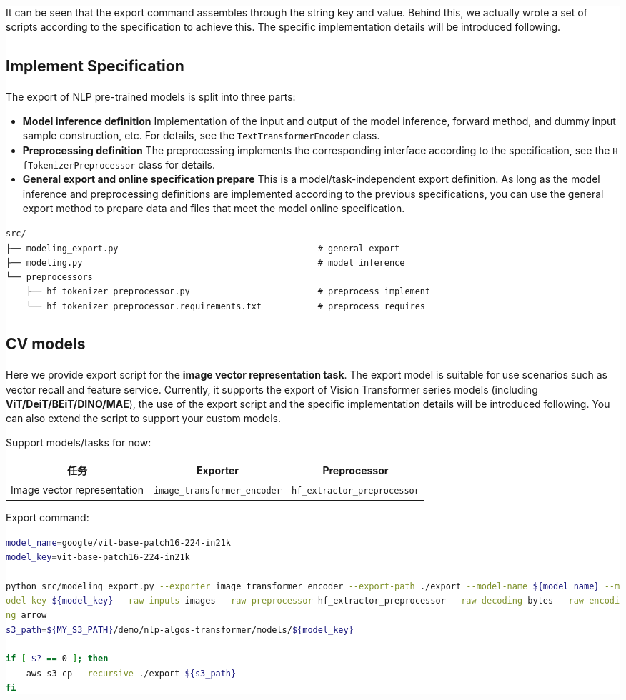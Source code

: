 It can be seen that the export command assembles through the string key and value. Behind this, we actually wrote a set of scripts according to the specification to achieve this. The specific implementation details will be introduced following.

## Implement Specification

The export of NLP pre-trained models is split into three parts:

- **Model inference definition**  Implementation of the input and output of the model inference, forward method, and dummy input sample construction, etc. For details, see the `TextTransformerEncoder` class.
- **Preprocessing definition**  The preprocessing implements the corresponding interface according to the specification, see the `HfTokenizerPreprocessor` class for details.
- **General export and online specification prepare** This is a model/task-independent export definition. As long as the model inference and preprocessing definitions are implemented according to the previous specifications, you can use the general export method to prepare data and files that meet the  model online specification.

```
src/
├── modeling_export.py                                       # general export
├── modeling.py                                              # model inference
└── preprocessors
    ├── hf_tokenizer_preprocessor.py                         # preprocess implement
    └── hf_tokenizer_preprocessor.requirements.txt           # preprocess requires
```

## CV models

Here we provide export script for the **image vector representation task**. The export model is suitable for use scenarios such as vector recall and feature service. Currently, it supports the export of Vision Transformer series models (including **ViT/DeiT/BEiT/DINO/MAE**), the use of the export script and the specific implementation details will be introduced following. You can also extend the script to support your custom models.

Support models/tasks for now:

| 任务                        | Exporter                    | Preprocessor                |
| --------------------------- | --------------------------- | --------------------------- |
| Image vector representation | `image_transformer_encoder` | `hf_extractor_preprocessor` |

Export command:

```bash
model_name=google/vit-base-patch16-224-in21k
model_key=vit-base-patch16-224-in21k

python src/modeling_export.py --exporter image_transformer_encoder --export-path ./export --model-name ${model_name} --model-key ${model_key} --raw-inputs images --raw-preprocessor hf_extractor_preprocessor --raw-decoding bytes --raw-encoding arrow
s3_path=${MY_S3_PATH}/demo/nlp-algos-transformer/models/${model_key}

if [ $? == 0 ]; then
    aws s3 cp --recursive ./export ${s3_path}
fi
```
